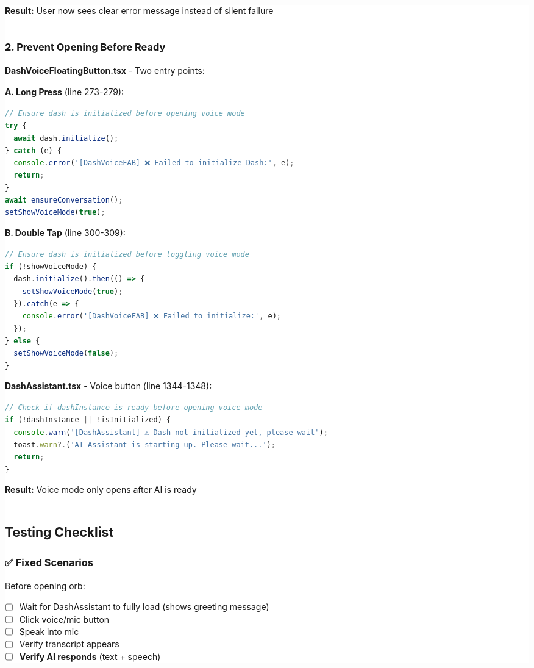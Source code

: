**Result:** User now sees clear error message instead of silent failure

---

### 2. Prevent Opening Before Ready

**DashVoiceFloatingButton.tsx** - Two entry points:

**A. Long Press** (line 273-279):
```typescript
// Ensure dash is initialized before opening voice mode
try {
  await dash.initialize();
} catch (e) {
  console.error('[DashVoiceFAB] ❌ Failed to initialize Dash:', e);
  return;
}
await ensureConversation();
setShowVoiceMode(true);
```

**B. Double Tap** (line 300-309):
```typescript
// Ensure dash is initialized before toggling voice mode
if (!showVoiceMode) {
  dash.initialize().then(() => {
    setShowVoiceMode(true);
  }).catch(e => {
    console.error('[DashVoiceFAB] ❌ Failed to initialize:', e);
  });
} else {
  setShowVoiceMode(false);
}
```

**DashAssistant.tsx** - Voice button (line 1344-1348):
```typescript
// Check if dashInstance is ready before opening voice mode
if (!dashInstance || !isInitialized) {
  console.warn('[DashAssistant] ⚠️ Dash not initialized yet, please wait');
  toast.warn?.('AI Assistant is starting up. Please wait...');
  return;
}
```

**Result:** Voice mode only opens after AI is ready

---

## Testing Checklist

### ✅ Fixed Scenarios

Before opening orb:
- [ ] Wait for DashAssistant to fully load (shows greeting message)
- [ ] Click voice/mic button
- [ ] Speak into mic
- [ ] Verify transcript appears
- [ ] **Verify AI responds** (text + speech)
